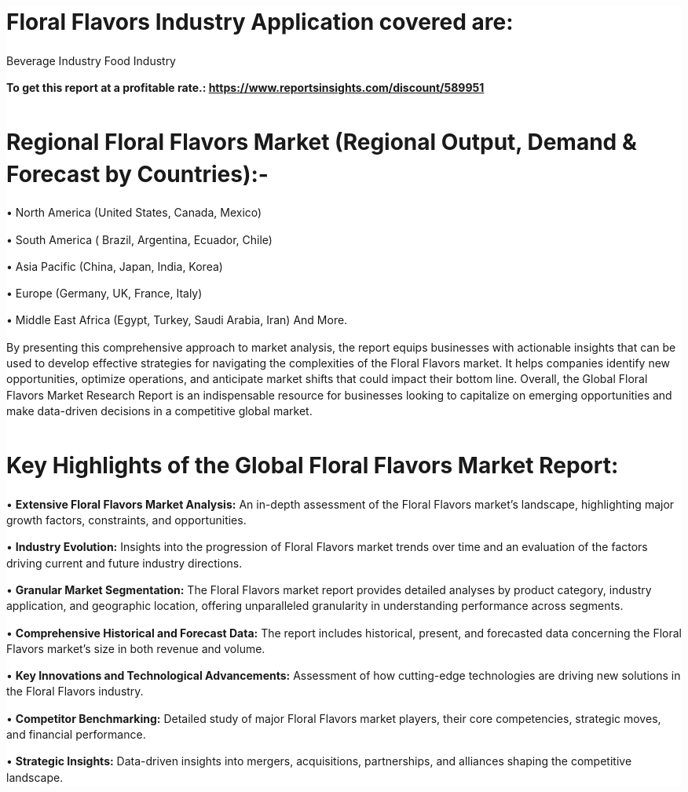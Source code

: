 # <strong>Floral Flavors Industry Application covered are:</strong>

Beverage Industry
    Food Industry

<strong>To get this report at a profitable rate.: <a href=https://www.reportsinsights.com/discount/589951>https://www.reportsinsights.com/discount/589951</a></strong></font>

# <strong>Regional Floral Flavors Market (Regional Output, Demand &amp; Forecast by Countries):-</strong>

• North America (United States, Canada, Mexico)

• South America ( Brazil, Argentina, Ecuador, Chile)

• Asia Pacific (China, Japan, India, Korea)

• Europe (Germany, UK, France, Italy)

• Middle East Africa (Egypt, Turkey, Saudi Arabia, Iran) And More.

By presenting this comprehensive approach to market analysis, the report equips businesses with actionable insights that can be used to develop effective strategies for navigating the complexities of the Floral Flavors market. It helps companies identify new opportunities, optimize operations, and anticipate market shifts that could impact their bottom line. Overall, the Global Floral Flavors Market Research Report is an indispensable resource for businesses looking to capitalize on emerging opportunities and make data-driven decisions in a competitive global market.

# <strong>Key Highlights of the Global Floral Flavors Market Report:</strong>

• <strong>Extensive Floral Flavors Market Analysis:</strong> An in-depth assessment of the Floral Flavors market’s landscape, highlighting major growth factors, constraints, and opportunities.

• <strong>Industry Evolution:</strong> Insights into the progression of Floral Flavors market trends over time and an evaluation of the factors driving current and future industry directions.

• <strong>Granular Market Segmentation:</strong> The Floral Flavors market report provides detailed analyses by product category, industry application, and geographic location, offering unparalleled granularity in understanding performance across segments.

• <strong>Comprehensive Historical and Forecast Data:</strong> The report includes historical, present, and forecasted data concerning the Floral Flavors market’s size in both revenue and volume.

• <strong>Key Innovations and Technological Advancements:</strong> Assessment of how cutting-edge technologies are driving new solutions in the Floral Flavors industry.

• <strong>Competitor Benchmarking:</strong> Detailed study of major Floral Flavors market players, their core competencies, strategic moves, and financial performance.

• <strong>Strategic Insights:</strong> Data-driven insights into mergers, acquisitions, partnerships, and alliances shaping the competitive landscape.
